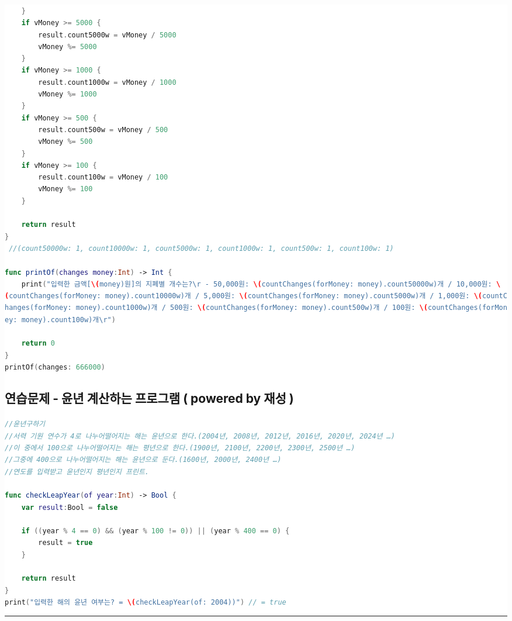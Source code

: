 ```swift
    }
    if vMoney >= 5000 {
        result.count5000w = vMoney / 5000
        vMoney %= 5000
    }
    if vMoney >= 1000 {
        result.count1000w = vMoney / 1000
        vMoney %= 1000
    }
    if vMoney >= 500 {
        result.count500w = vMoney / 500
        vMoney %= 500
    }
    if vMoney >= 100 {
        result.count100w = vMoney / 100
        vMoney %= 100
    }
    
    return result
}
 //(count50000w: 1, count10000w: 1, count5000w: 1, count1000w: 1, count500w: 1, count100w: 1)

func printOf(changes money:Int) -> Int {
    print("입력한 금액[\(money)원]의 지폐별 개수는?\r - 50,000원: \(countChanges(forMoney: money).count50000w)개 / 10,000원: \(countChanges(forMoney: money).count10000w)개 / 5,000원: \(countChanges(forMoney: money).count5000w)개 / 1,000원: \(countChanges(forMoney: money).count1000w)개 / 500원: \(countChanges(forMoney: money).count500w)개 / 100원: \(countChanges(forMoney: money).count100w)개\r")
    
    return 0
}
printOf(changes: 666000)
```

## 연습문제 - 윤년 계산하는 프로그램 ( powered by 재성 )
```swift
//윤년구하기
//서력 기원 연수가 4로 나누어떨어지는 해는 윤년으로 한다.(2004년, 2008년, 2012년, 2016년, 2020년, 2024년 …)
//이 중에서 100으로 나누어떨어지는 해는 평년으로 한다.(1900년, 2100년, 2200년, 2300년, 2500년 …)
//그중에 400으로 나누어떨어지는 해는 윤년으로 둔다.(1600년, 2000년, 2400년 …)
//연도를 입력받고 윤년인지 평년인지 프린트.

func checkLeapYear(of year:Int) -> Bool {
    var result:Bool = false
    
    if ((year % 4 == 0) && (year % 100 != 0)) || (year % 400 == 0) {
        result = true
    }
    
    return result
}
print("입력한 해의 윤년 여부는? = \(checkLeapYear(of: 2004))") // = true
```

---